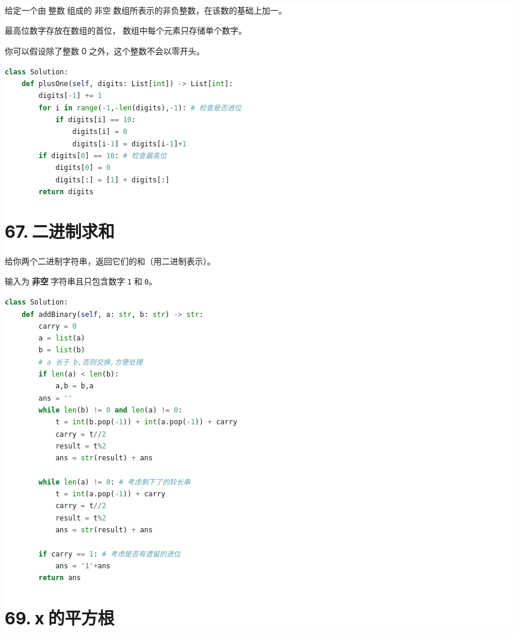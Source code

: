 给定一个由 整数 组成的 非空 数组所表示的非负整数，在该数的基础上加一。

最高位数字存放在数组的首位， 数组中每个元素只存储单个数字。

你可以假设除了整数 0 之外，这个整数不会以零开头。

```python
class Solution:
    def plusOne(self, digits: List[int]) -> List[int]:
        digits[-1] += 1
        for i in range(-1,-len(digits),-1): # 检查是否进位
            if digits[i] == 10:
                digits[i] = 0
                digits[i-1] = digits[i-1]+1 
        if digits[0] == 10: # 检查最高位
            digits[0] = 0
            digits[:] = [1] + digits[:]
        return digits
```

# 67. 二进制求和

给你两个二进制字符串，返回它们的和（用二进制表示）。

输入为 **非空** 字符串且只包含数字 `1` 和 `0`。

```python
class Solution:
    def addBinary(self, a: str, b: str) -> str:
        carry = 0
        a = list(a)
        b = list(b)
        # a 长于 b,否则交换,方便处理
        if len(a) < len(b):
            a,b = b,a
        ans = ''
        while len(b) != 0 and len(a) != 0:
            t = int(b.pop(-1)) + int(a.pop(-1)) + carry
            carry = t//2
            result = t%2 
            ans = str(result) + ans

        while len(a) != 0: # 考虑剩下了的较长串
            t = int(a.pop(-1)) + carry
            carry = t//2
            result = t%2   
            ans = str(result) + ans

        if carry == 1: # 考虑是否有遗留的进位
            ans = '1'+ans
        return ans
```

# 69. x 的平方根
